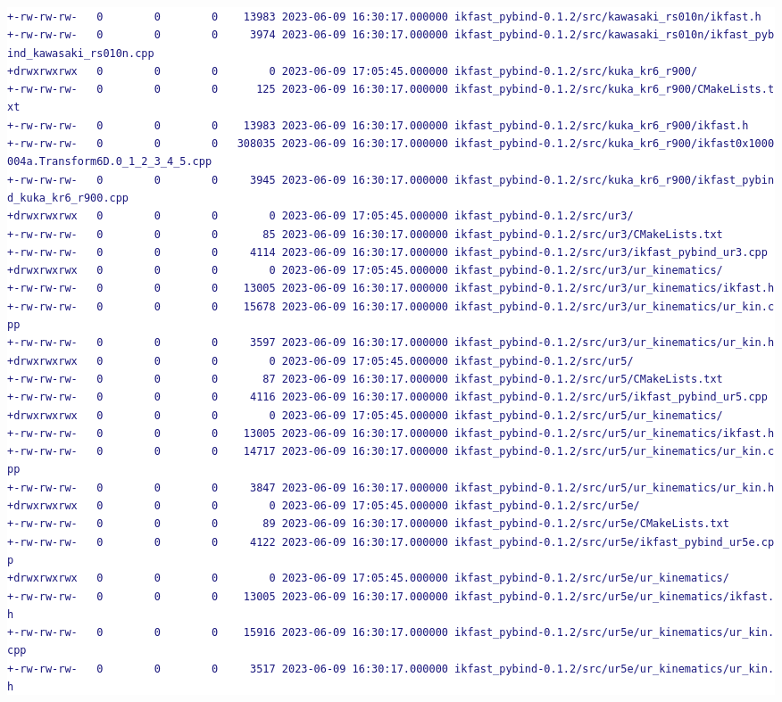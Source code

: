 ```diff
+-rw-rw-rw-   0        0        0    13983 2023-06-09 16:30:17.000000 ikfast_pybind-0.1.2/src/kawasaki_rs010n/ikfast.h
+-rw-rw-rw-   0        0        0     3974 2023-06-09 16:30:17.000000 ikfast_pybind-0.1.2/src/kawasaki_rs010n/ikfast_pybind_kawasaki_rs010n.cpp
+drwxrwxrwx   0        0        0        0 2023-06-09 17:05:45.000000 ikfast_pybind-0.1.2/src/kuka_kr6_r900/
+-rw-rw-rw-   0        0        0      125 2023-06-09 16:30:17.000000 ikfast_pybind-0.1.2/src/kuka_kr6_r900/CMakeLists.txt
+-rw-rw-rw-   0        0        0    13983 2023-06-09 16:30:17.000000 ikfast_pybind-0.1.2/src/kuka_kr6_r900/ikfast.h
+-rw-rw-rw-   0        0        0   308035 2023-06-09 16:30:17.000000 ikfast_pybind-0.1.2/src/kuka_kr6_r900/ikfast0x1000004a.Transform6D.0_1_2_3_4_5.cpp
+-rw-rw-rw-   0        0        0     3945 2023-06-09 16:30:17.000000 ikfast_pybind-0.1.2/src/kuka_kr6_r900/ikfast_pybind_kuka_kr6_r900.cpp
+drwxrwxrwx   0        0        0        0 2023-06-09 17:05:45.000000 ikfast_pybind-0.1.2/src/ur3/
+-rw-rw-rw-   0        0        0       85 2023-06-09 16:30:17.000000 ikfast_pybind-0.1.2/src/ur3/CMakeLists.txt
+-rw-rw-rw-   0        0        0     4114 2023-06-09 16:30:17.000000 ikfast_pybind-0.1.2/src/ur3/ikfast_pybind_ur3.cpp
+drwxrwxrwx   0        0        0        0 2023-06-09 17:05:45.000000 ikfast_pybind-0.1.2/src/ur3/ur_kinematics/
+-rw-rw-rw-   0        0        0    13005 2023-06-09 16:30:17.000000 ikfast_pybind-0.1.2/src/ur3/ur_kinematics/ikfast.h
+-rw-rw-rw-   0        0        0    15678 2023-06-09 16:30:17.000000 ikfast_pybind-0.1.2/src/ur3/ur_kinematics/ur_kin.cpp
+-rw-rw-rw-   0        0        0     3597 2023-06-09 16:30:17.000000 ikfast_pybind-0.1.2/src/ur3/ur_kinematics/ur_kin.h
+drwxrwxrwx   0        0        0        0 2023-06-09 17:05:45.000000 ikfast_pybind-0.1.2/src/ur5/
+-rw-rw-rw-   0        0        0       87 2023-06-09 16:30:17.000000 ikfast_pybind-0.1.2/src/ur5/CMakeLists.txt
+-rw-rw-rw-   0        0        0     4116 2023-06-09 16:30:17.000000 ikfast_pybind-0.1.2/src/ur5/ikfast_pybind_ur5.cpp
+drwxrwxrwx   0        0        0        0 2023-06-09 17:05:45.000000 ikfast_pybind-0.1.2/src/ur5/ur_kinematics/
+-rw-rw-rw-   0        0        0    13005 2023-06-09 16:30:17.000000 ikfast_pybind-0.1.2/src/ur5/ur_kinematics/ikfast.h
+-rw-rw-rw-   0        0        0    14717 2023-06-09 16:30:17.000000 ikfast_pybind-0.1.2/src/ur5/ur_kinematics/ur_kin.cpp
+-rw-rw-rw-   0        0        0     3847 2023-06-09 16:30:17.000000 ikfast_pybind-0.1.2/src/ur5/ur_kinematics/ur_kin.h
+drwxrwxrwx   0        0        0        0 2023-06-09 17:05:45.000000 ikfast_pybind-0.1.2/src/ur5e/
+-rw-rw-rw-   0        0        0       89 2023-06-09 16:30:17.000000 ikfast_pybind-0.1.2/src/ur5e/CMakeLists.txt
+-rw-rw-rw-   0        0        0     4122 2023-06-09 16:30:17.000000 ikfast_pybind-0.1.2/src/ur5e/ikfast_pybind_ur5e.cpp
+drwxrwxrwx   0        0        0        0 2023-06-09 17:05:45.000000 ikfast_pybind-0.1.2/src/ur5e/ur_kinematics/
+-rw-rw-rw-   0        0        0    13005 2023-06-09 16:30:17.000000 ikfast_pybind-0.1.2/src/ur5e/ur_kinematics/ikfast.h
+-rw-rw-rw-   0        0        0    15916 2023-06-09 16:30:17.000000 ikfast_pybind-0.1.2/src/ur5e/ur_kinematics/ur_kin.cpp
+-rw-rw-rw-   0        0        0     3517 2023-06-09 16:30:17.000000 ikfast_pybind-0.1.2/src/ur5e/ur_kinematics/ur_kin.h
```
